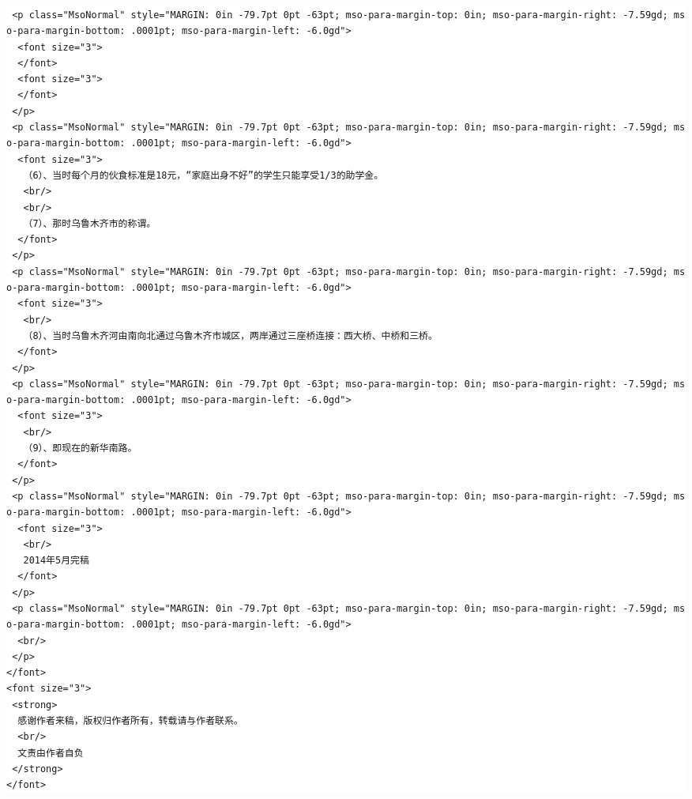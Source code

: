      <p class="MsoNormal" style="MARGIN: 0in -79.7pt 0pt -63pt; mso-para-margin-top: 0in; mso-para-margin-right: -7.59gd; mso-para-margin-bottom: .0001pt; mso-para-margin-left: -6.0gd">
      <font size="3">
      </font>
      <font size="3">
      </font>
     </p>
     <p class="MsoNormal" style="MARGIN: 0in -79.7pt 0pt -63pt; mso-para-margin-top: 0in; mso-para-margin-right: -7.59gd; mso-para-margin-bottom: .0001pt; mso-para-margin-left: -6.0gd">
      <font size="3">
       （6）、当时每个月的伙食标准是18元，“家庭出身不好”的学生只能享受1/3的助学金。
       <br/>
       <br/>
       （7）、那时乌鲁木齐市的称谓。
      </font>
     </p>
     <p class="MsoNormal" style="MARGIN: 0in -79.7pt 0pt -63pt; mso-para-margin-top: 0in; mso-para-margin-right: -7.59gd; mso-para-margin-bottom: .0001pt; mso-para-margin-left: -6.0gd">
      <font size="3">
       <br/>
       （8）、当时乌鲁木齐河由南向北通过乌鲁木齐市城区，两岸通过三座桥连接：西大桥、中桥和三桥。
      </font>
     </p>
     <p class="MsoNormal" style="MARGIN: 0in -79.7pt 0pt -63pt; mso-para-margin-top: 0in; mso-para-margin-right: -7.59gd; mso-para-margin-bottom: .0001pt; mso-para-margin-left: -6.0gd">
      <font size="3">
       <br/>
       （9）、即现在的新华南路。
      </font>
     </p>
     <p class="MsoNormal" style="MARGIN: 0in -79.7pt 0pt -63pt; mso-para-margin-top: 0in; mso-para-margin-right: -7.59gd; mso-para-margin-bottom: .0001pt; mso-para-margin-left: -6.0gd">
      <font size="3">
       <br/>
       2014年5月完稿
      </font>
     </p>
     <p class="MsoNormal" style="MARGIN: 0in -79.7pt 0pt -63pt; mso-para-margin-top: 0in; mso-para-margin-right: -7.59gd; mso-para-margin-bottom: .0001pt; mso-para-margin-left: -6.0gd">
      <br/>
     </p>
    </font>
    <font size="3">
     <strong>
      感谢作者来稿，版权归作者所有，转载请与作者联系。
      <br/>
      文责由作者自负
     </strong>
    </font>
   </span>
  </blockquote>
 </blockquote>
</div>
